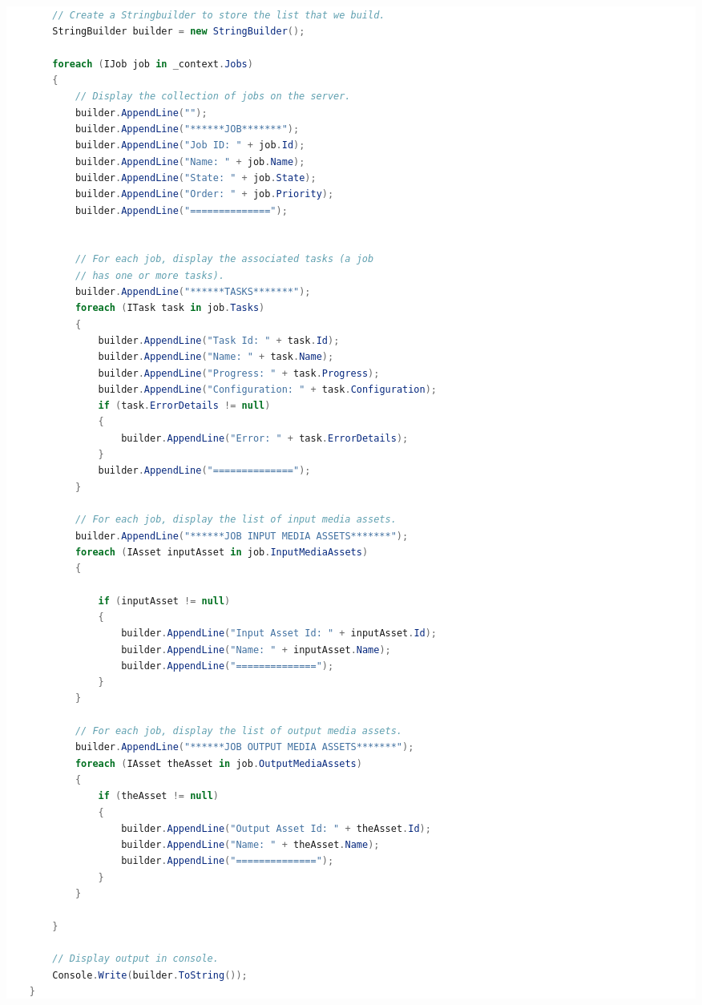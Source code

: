 ```csharp
        // Create a Stringbuilder to store the list that we build. 
        StringBuilder builder = new StringBuilder();

        foreach (IJob job in _context.Jobs)
        {
            // Display the collection of jobs on the server.
            builder.AppendLine("");
            builder.AppendLine("******JOB*******");
            builder.AppendLine("Job ID: " + job.Id);
            builder.AppendLine("Name: " + job.Name);
            builder.AppendLine("State: " + job.State);
            builder.AppendLine("Order: " + job.Priority);
            builder.AppendLine("==============");


            // For each job, display the associated tasks (a job  
            // has one or more tasks). 
            builder.AppendLine("******TASKS*******");
            foreach (ITask task in job.Tasks)
            {
                builder.AppendLine("Task Id: " + task.Id);
                builder.AppendLine("Name: " + task.Name);
                builder.AppendLine("Progress: " + task.Progress);
                builder.AppendLine("Configuration: " + task.Configuration);
                if (task.ErrorDetails != null)
                {
                    builder.AppendLine("Error: " + task.ErrorDetails);
                }
                builder.AppendLine("==============");
            }

            // For each job, display the list of input media assets.
            builder.AppendLine("******JOB INPUT MEDIA ASSETS*******");
            foreach (IAsset inputAsset in job.InputMediaAssets)
            {

                if (inputAsset != null)
                {
                    builder.AppendLine("Input Asset Id: " + inputAsset.Id);
                    builder.AppendLine("Name: " + inputAsset.Name);
                    builder.AppendLine("==============");
                }
            }

            // For each job, display the list of output media assets.
            builder.AppendLine("******JOB OUTPUT MEDIA ASSETS*******");
            foreach (IAsset theAsset in job.OutputMediaAssets)
            {
                if (theAsset != null)
                {
                    builder.AppendLine("Output Asset Id: " + theAsset.Id);
                    builder.AppendLine("Name: " + theAsset.Name);
                    builder.AppendLine("==============");
                }
            }

        }

        // Display output in console.
        Console.Write(builder.ToString());
    }
```
